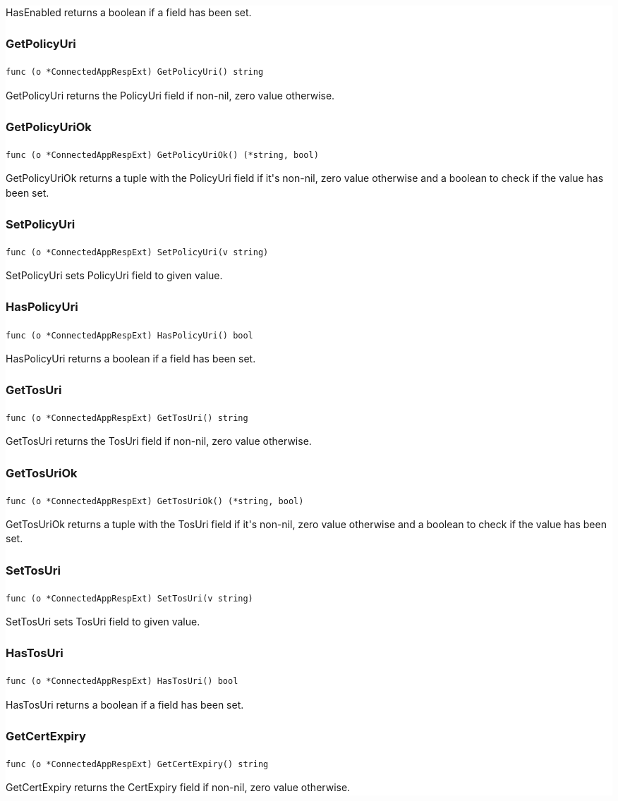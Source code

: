 HasEnabled returns a boolean if a field has been set.

### GetPolicyUri

`func (o *ConnectedAppRespExt) GetPolicyUri() string`

GetPolicyUri returns the PolicyUri field if non-nil, zero value otherwise.

### GetPolicyUriOk

`func (o *ConnectedAppRespExt) GetPolicyUriOk() (*string, bool)`

GetPolicyUriOk returns a tuple with the PolicyUri field if it's non-nil, zero value otherwise
and a boolean to check if the value has been set.

### SetPolicyUri

`func (o *ConnectedAppRespExt) SetPolicyUri(v string)`

SetPolicyUri sets PolicyUri field to given value.

### HasPolicyUri

`func (o *ConnectedAppRespExt) HasPolicyUri() bool`

HasPolicyUri returns a boolean if a field has been set.

### GetTosUri

`func (o *ConnectedAppRespExt) GetTosUri() string`

GetTosUri returns the TosUri field if non-nil, zero value otherwise.

### GetTosUriOk

`func (o *ConnectedAppRespExt) GetTosUriOk() (*string, bool)`

GetTosUriOk returns a tuple with the TosUri field if it's non-nil, zero value otherwise
and a boolean to check if the value has been set.

### SetTosUri

`func (o *ConnectedAppRespExt) SetTosUri(v string)`

SetTosUri sets TosUri field to given value.

### HasTosUri

`func (o *ConnectedAppRespExt) HasTosUri() bool`

HasTosUri returns a boolean if a field has been set.

### GetCertExpiry

`func (o *ConnectedAppRespExt) GetCertExpiry() string`

GetCertExpiry returns the CertExpiry field if non-nil, zero value otherwise.
